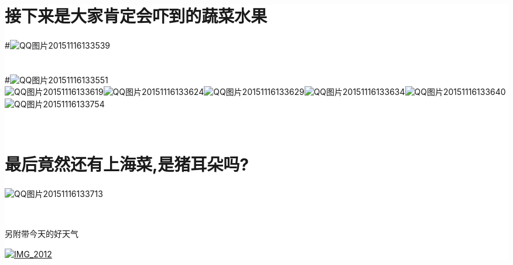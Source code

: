 # 

# 接下来是大家肯定会吓到的蔬菜水果

#<img decoding="async" class="alignnone size-medium wp-image-564" src="http://52sask.com/wp-content/uploads/2015/11/QQ图片20151116133539.jpg" alt="QQ图片20151116133539" width="500" /> 

# 

#<img decoding="async" class="alignnone size-medium wp-image-565" src="http://52sask.com/wp-content/uploads/2015/11/QQ图片20151116133551.jpg" alt="QQ图片20151116133551" width="500" />  
<img decoding="async" class="alignnone size-medium wp-image-567" src="http://52sask.com/wp-content/uploads/2015/11/QQ图片20151116133619.jpg" alt="QQ图片20151116133619" width="500" /><img decoding="async" class="alignnone size-medium wp-image-568" src="http://52sask.com/wp-content/uploads/2015/11/QQ图片20151116133624.jpg" alt="QQ图片20151116133624" width="500" /><img decoding="async" class="alignnone size-medium wp-image-569" src="http://52sask.com/wp-content/uploads/2015/11/QQ图片20151116133629.jpg" alt="QQ图片20151116133629" width="500" /><img decoding="async" class="alignnone size-medium wp-image-570" src="http://52sask.com/wp-content/uploads/2015/11/QQ图片20151116133634.jpg" alt="QQ图片20151116133634" width="500" /><img decoding="async" class="alignnone size-medium wp-image-571" src="http://52sask.com/wp-content/uploads/2015/11/QQ图片20151116133640.jpg" alt="QQ图片20151116133640" width="500" /><img decoding="async" class="alignnone size-medium wp-image-579" src="http://52sask.com/wp-content/uploads/2015/11/QQ图片20151116133754.jpg" alt="QQ图片20151116133754" width="500" /> 

&nbsp;

# 最后竟然还有上海菜,是猪耳朵吗?

<img decoding="async" class="alignnone size-medium wp-image-577" src="http://52sask.com/wp-content/uploads/2015/11/QQ图片20151116133713.jpg" alt="QQ图片20151116133713" width="500" /> 

&nbsp;

另附带今天的好天气

[<img decoding="async" loading="lazy" class="alignnone size-full wp-image-581" src="http://52sask.com/wp-content/uploads/2015/11/IMG_20122.jpg" alt="IMG_2012" width="600" height="800" />][1]

 [1]: http://52sask.com/wp-content/uploads/2015/11/IMG_20122.jpg